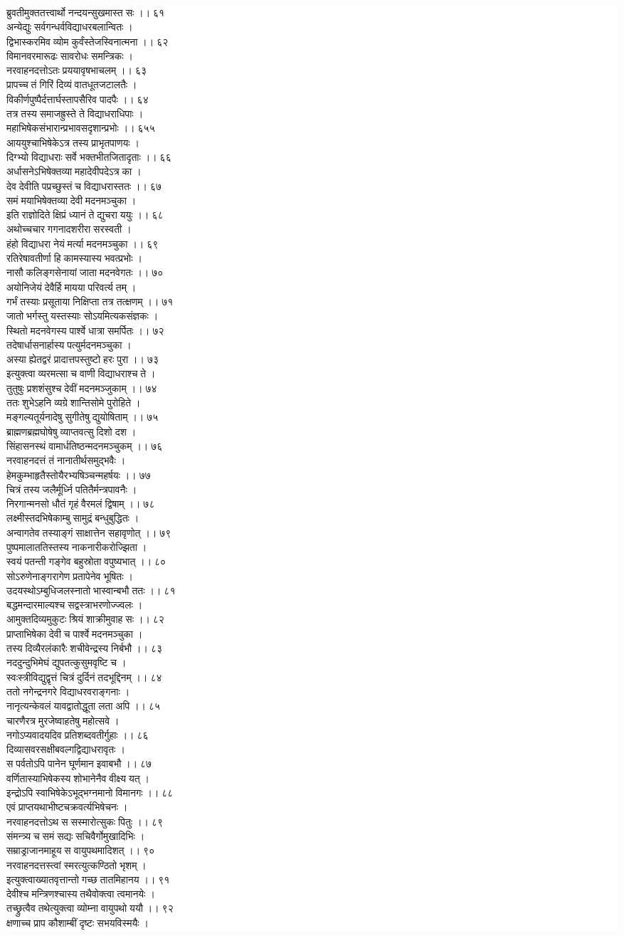 ब्रुवतीमुक्ततत्त्वार्थो नन्दयन्सुखमास्त सः ।। ६१  
अन्येद्युः सर्वगन्धर्वविद्याधरबलान्वितः ।  
द्विभास्करमिव व्योम कुर्वंस्तेजस्विनात्मना ।। ६२  
विमानवरमारूढः सावरोधः समन्त्रिकः ।  
नरवाहनदत्तोऽतः प्रययावृषभाचलम् ।। ६३  
प्रापच्च तं गिरिं दिव्यं वातधूतजटालतैः ।  
विकीर्णपुष्पैर्दत्तार्घस्तापसैरिव पादपैः ।। ६४  
तत्र तस्य समाजह्रुस्ते ते विद्याधराधिपाः ।  
महाभिषेकसंभारान्प्रभावसदृशान्प्रभोः ।। ६५५  
आययुश्चाभिषेकेऽत्र तस्य प्राभृतपाणयः ।  
दिग्भ्यो विद्याधराः सर्वे भक्तभीतजितादृताः ।। ६६  
अर्धासनेऽभिषेक्तव्या महादेवीपदेऽत्र का ।  
देव देवीति पप्रच्छुस्तं च विद्याधरास्ततः ।। ६७  
समं मयाभिषेक्तव्या देवी मदनमञ्चुका ।  
इति राज्ञोदिते क्षिप्रं ध्यानं ते द्युचरा ययुः ।। ६८  
अथोच्चचार गगनादशरीरा सरस्वती ।  
हंहो विद्याधरा नेयं मर्त्या मदनमञ्चुका ।। ६९  
रतिरेषावतीर्णा हि कामस्यास्य भवत्प्रभोः ।  
नासौ कलिङ्गसेनायां जाता मदनवेगतः ।। ७०  
अयोनिजेयं देवैर्हि मायया परिवर्त्य तम् ।  
गर्भं तस्याः प्रसूताया निक्षिप्ता तत्र तत्क्षणम् ।। ७१  
जातो भर्गस्तु यस्तस्याः सोऽयमित्यकसंज्ञकः ।  
स्थितो मदनवेगस्य पार्श्वे धात्रा समर्पितः ।। ७२  
तदेषार्धासनार्हास्य पत्युर्मदनमञ्चुका ।  
अस्या ह्येतद्वरं प्रादात्तपस्तुष्टो हरः पुरा ।। ७३  
इत्युक्त्वा व्यरमत्सा च वाणी विद्याधराश्च ते ।  
तुतुषुः प्रशशंसुश्च देवीं मदनमञ्जुकाम् ।। ७४  
ततः शुभेऽहनि व्यग्रे शान्तिसोमे पुरोहिते ।  
मङ्गल्यतूर्यनादेषु सुगीतेषु द्युयोषिताम् ।। ७५  
ब्राह्मणब्रह्मघोषेषु व्याप्तवत्सु दिशो दश ।  
सिंहासनस्थं वामार्धतिष्ठन्मदनमञ्चुकम् ।। ७६  
नरवाहनदत्तं तं नानातीर्थसमुद्भवैः ।  
हेमकुम्भाहृतैस्तोयैरभ्यषिञ्चन्महर्षयः ।। ७७  
चित्रं तस्य जलैर्मूर्ध्नि पतितैर्मन्त्रपावनैः ।  
निरगान्मनसो धौतं गृहं वैरमलं द्विषाम् ।। ७८  
लक्ष्मीस्तदभिषेकाम्बु सामुद्रं बन्धुबुद्धितः ।  
अन्वागतेव तस्याङ्गं साक्षात्तेन सहावृणोत् ।। ७९  
पुष्पमालाततिस्तस्य नाकनारीकरोज्झिता ।  
स्वयं पतन्ती गङ्गेव बहुस्रोता वपुष्यभात् ।। ८०  
सोऽरुणेनाङ्गरागेण प्रतापेनेव भूषितः ।  
उदयस्थोऽम्बुधिजलस्नातो भास्वान्बभौ ततः ।। ८१  
बद्धमन्दारमाल्यश्च सद्वस्त्राभरणोज्ज्वलः ।  
आमुक्तदिव्यमुकुटः श्रियं शाक्रीमुवाह सः ।। ८२  
प्राप्ताभिषेका देवी च पार्श्वे मदनमञ्चुका ।  
तस्य दिव्यैरलंकारैः शचीवेन्द्रस्य निर्बभौ ।। ८३  
नददुन्दुभिमेघं द्युपतत्कुसुमवृष्टि च ।  
स्वःस्त्रीविद्युद्वृत्तं चित्रं दुर्दिनं तदभूद्दिनम् ।। ८४  
ततो नगेन्द्रनगरे विद्याधरवराङ्गनाः ।  
नानृत्यन्केवलं यावद्वातोद्धूता लता अपि ।। ८५  
चारणैरत्र मुरजेष्वाहतेषु महोत्सवे ।  
नगोऽप्यवादयदिव प्रतिशब्दवतीर्गुहाः ।। ८६  
दिव्यासवरसक्षीबवल्गद्विद्याधरावृतः ।  
स पर्वतोऽपि पानेन घूर्णमान इवाबभौ ।। ८७  
वर्णितास्याभिषेकस्य शोभानेनैव वीक्ष्य यत् ।  
इन्द्रोऽपि स्वाभिषेकेऽभूद्भग्नमानो विमानगः ।। ८८  
एवं प्राप्तयथाभीष्टचक्रवर्त्यभिषेचनः ।  
नरवाहनदत्तोऽथ स सस्मारोत्सुकः पितुः ।। ८९  
संमन्त्र्य च समं सद्यः सचिवैर्गोमुखादिभिः ।  
सम्राड्राजानमाहूय स वायुपथमादिशत् ।। ९०  
नरवाहनदत्तस्त्वां स्मरत्युत्कण्ठितो भृशम् ।  
इत्युक्त्वाख्यातवृत्तान्तो गच्छ तातमिहानय ।। ९१  
देवीश्च मन्त्रिणश्चास्य तथैवोक्त्वा त्वमानयेः ।  
तच्छ्रुत्वैव तथेत्युक्त्वा व्योम्ना वायुपथो ययौ ।। ९२  
क्षणाच्च प्राप कौशाम्बीं दृष्टः सभयविस्मयैः ।  